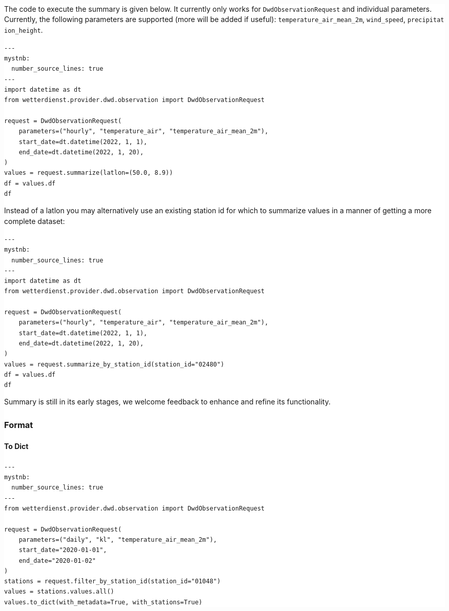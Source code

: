 The code to execute the summary is given below. It currently only works for ``DwdObservationRequest`` and individual parameters.
Currently, the following parameters are supported (more will be added if useful): ``temperature_air_mean_2m``, ``wind_speed``, ``precipitation_height``.

```{code-cell}
---
mystnb:
  number_source_lines: true
---
import datetime as dt
from wetterdienst.provider.dwd.observation import DwdObservationRequest

request = DwdObservationRequest(
    parameters=("hourly", "temperature_air", "temperature_air_mean_2m"),
    start_date=dt.datetime(2022, 1, 1),
    end_date=dt.datetime(2022, 1, 20),
)
values = request.summarize(latlon=(50.0, 8.9))
df = values.df
df
```

Instead of a latlon you may alternatively use an existing station id for which to summarize values in a manner of
getting a more complete dataset:

```{code-cell}
---
mystnb:
  number_source_lines: true
---
import datetime as dt
from wetterdienst.provider.dwd.observation import DwdObservationRequest

request = DwdObservationRequest(
    parameters=("hourly", "temperature_air", "temperature_air_mean_2m"),
    start_date=dt.datetime(2022, 1, 1),
    end_date=dt.datetime(2022, 1, 20),
)
values = request.summarize_by_station_id(station_id="02480")
df = values.df
df
```

Summary is still in its early stages, we welcome feedback to enhance and refine its functionality.

### Format

#### To Dict

```{code-cell}
---
mystnb:
  number_source_lines: true
---
from wetterdienst.provider.dwd.observation import DwdObservationRequest

request = DwdObservationRequest(
    parameters=("daily", "kl", "temperature_air_mean_2m"),
    start_date="2020-01-01",
    end_date="2020-01-02"
)
stations = request.filter_by_station_id(station_id="01048")
values = stations.values.all()
values.to_dict(with_metadata=True, with_stations=True)
```